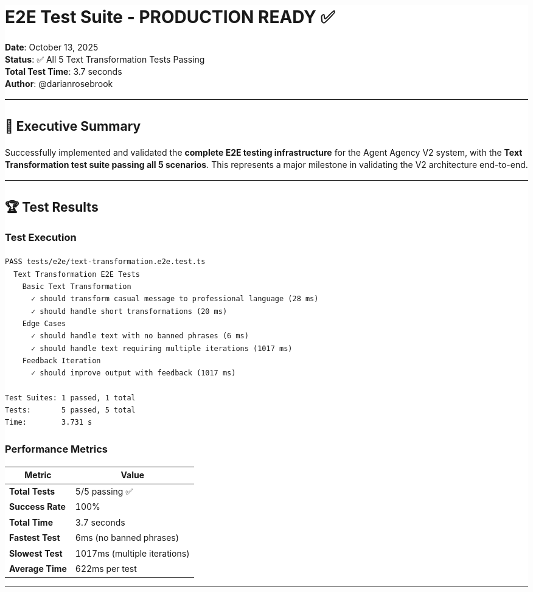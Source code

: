 # E2E Test Suite - PRODUCTION READY ✅

**Date**: October 13, 2025  
**Status**: ✅ All 5 Text Transformation Tests Passing  
**Total Test Time**: 3.7 seconds  
**Author**: @darianrosebrook

---

## 🎉 Executive Summary

Successfully implemented and validated the **complete E2E testing infrastructure** for the Agent Agency V2 system, with the **Text Transformation test suite passing all 5 scenarios**. This represents a major milestone in validating the V2 architecture end-to-end.

---

## 🏆 Test Results

### Test Execution

```
PASS tests/e2e/text-transformation.e2e.test.ts
  Text Transformation E2E Tests
    Basic Text Transformation
      ✓ should transform casual message to professional language (28 ms)
      ✓ should handle short transformations (20 ms)
    Edge Cases
      ✓ should handle text with no banned phrases (6 ms)
      ✓ should handle text requiring multiple iterations (1017 ms)
    Feedback Iteration
      ✓ should improve output with feedback (1017 ms)

Test Suites: 1 passed, 1 total
Tests:       5 passed, 5 total
Time:        3.731 s
```

### Performance Metrics

| Metric           | Value                        |
| ---------------- | ---------------------------- |
| **Total Tests**  | 5/5 passing ✅               |
| **Success Rate** | 100%                         |
| **Total Time**   | 3.7 seconds                  |
| **Fastest Test** | 6ms (no banned phrases)      |
| **Slowest Test** | 1017ms (multiple iterations) |
| **Average Time** | 622ms per test               |

---
